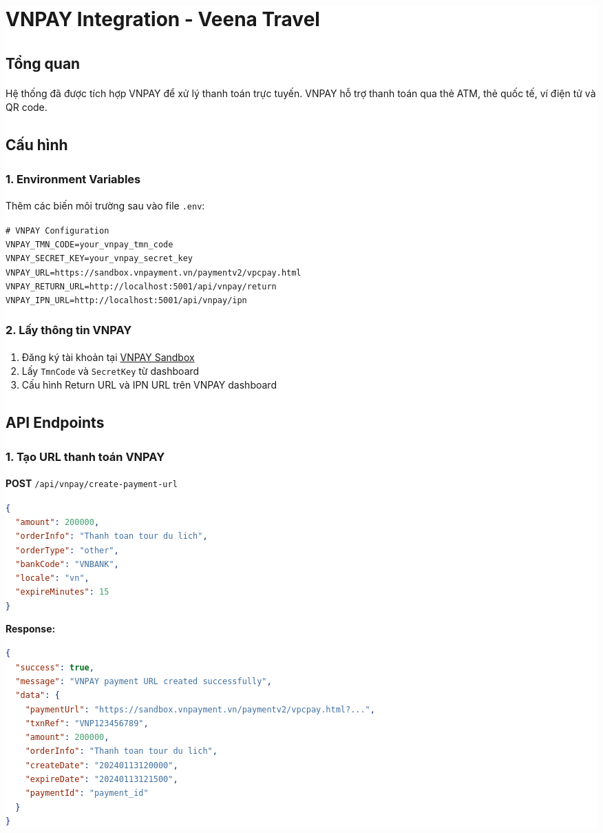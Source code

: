 # VNPAY Integration - Veena Travel

## Tổng quan

Hệ thống đã được tích hợp VNPAY để xử lý thanh toán trực tuyến. VNPAY hỗ trợ thanh toán qua thẻ ATM, thẻ quốc tế, ví điện tử và QR code.

## Cấu hình

### 1. Environment Variables

Thêm các biến môi trường sau vào file `.env`:

```env
# VNPAY Configuration
VNPAY_TMN_CODE=your_vnpay_tmn_code
VNPAY_SECRET_KEY=your_vnpay_secret_key
VNPAY_URL=https://sandbox.vnpayment.vn/paymentv2/vpcpay.html
VNPAY_RETURN_URL=http://localhost:5001/api/vnpay/return
VNPAY_IPN_URL=http://localhost:5001/api/vnpay/ipn
```

### 2. Lấy thông tin VNPAY

1. Đăng ký tài khoản tại [VNPAY Sandbox](http://sandbox.vnpayment.vn/devreg/)
2. Lấy `TmnCode` và `SecretKey` từ dashboard
3. Cấu hình Return URL và IPN URL trên VNPAY dashboard

## API Endpoints

### 1. Tạo URL thanh toán VNPAY

**POST** `/api/vnpay/create-payment-url`

```json
{
  "amount": 200000,
  "orderInfo": "Thanh toan tour du lich",
  "orderType": "other",
  "bankCode": "VNBANK",
  "locale": "vn",
  "expireMinutes": 15
}
```

**Response:**
```json
{
  "success": true,
  "message": "VNPAY payment URL created successfully",
  "data": {
    "paymentUrl": "https://sandbox.vnpayment.vn/paymentv2/vpcpay.html?...",
    "txnRef": "VNP123456789",
    "amount": 200000,
    "orderInfo": "Thanh toan tour du lich",
    "createDate": "20240113120000",
    "expireDate": "20240113121500",
    "paymentId": "payment_id"
  }
}
```

